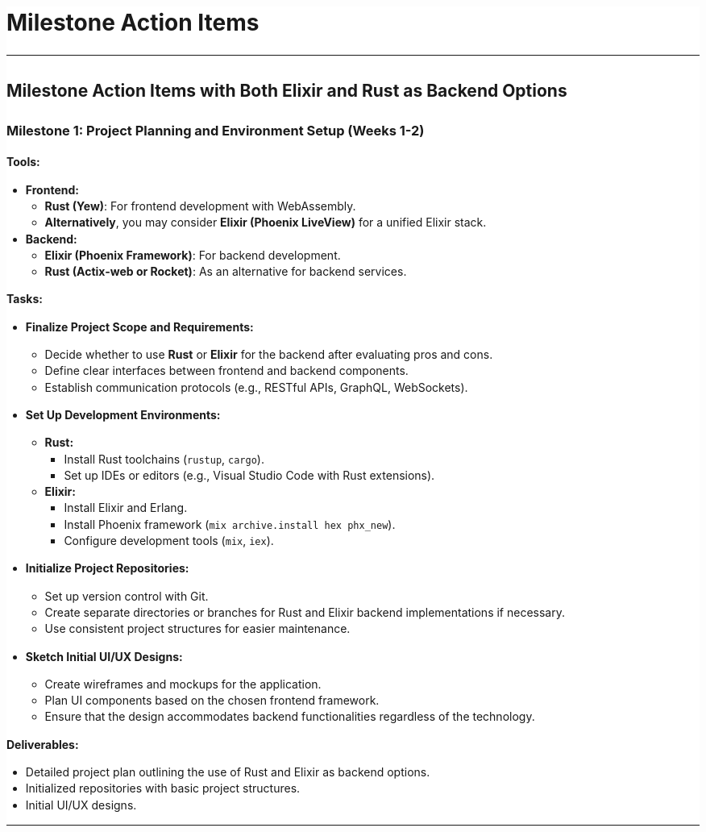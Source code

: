 # Milestone Action Items

---

## **Milestone Action Items with Both Elixir and Rust as Backend Options**

### **Milestone 1: Project Planning and Environment Setup (Weeks 1-2)**

**Tools:**

- **Frontend:**
  - **Rust (Yew)**: For frontend development with WebAssembly.
  - **Alternatively**, you may consider **Elixir (Phoenix LiveView)** for a unified Elixir stack.
- **Backend:**
  - **Elixir (Phoenix Framework)**: For backend development.
  - **Rust (Actix-web or Rocket)**: As an alternative for backend services.

**Tasks:**

- **Finalize Project Scope and Requirements:**

  - Decide whether to use **Rust** or **Elixir** for the backend after evaluating pros and cons.
  - Define clear interfaces between frontend and backend components.
  - Establish communication protocols (e.g., RESTful APIs, GraphQL, WebSockets).

- **Set Up Development Environments:**

  - **Rust:**
    - Install Rust toolchains (`rustup`, `cargo`).
    - Set up IDEs or editors (e.g., Visual Studio Code with Rust extensions).
  - **Elixir:**
    - Install Elixir and Erlang.
    - Install Phoenix framework (`mix archive.install hex phx_new`).
    - Configure development tools (`mix`, `iex`).

- **Initialize Project Repositories:**

  - Set up version control with Git.
  - Create separate directories or branches for Rust and Elixir backend implementations if necessary.
  - Use consistent project structures for easier maintenance.

- **Sketch Initial UI/UX Designs:**

  - Create wireframes and mockups for the application.
  - Plan UI components based on the chosen frontend framework.
  - Ensure that the design accommodates backend functionalities regardless of the technology.

**Deliverables:**

- Detailed project plan outlining the use of Rust and Elixir as backend options.
- Initialized repositories with basic project structures.
- Initial UI/UX designs.

---